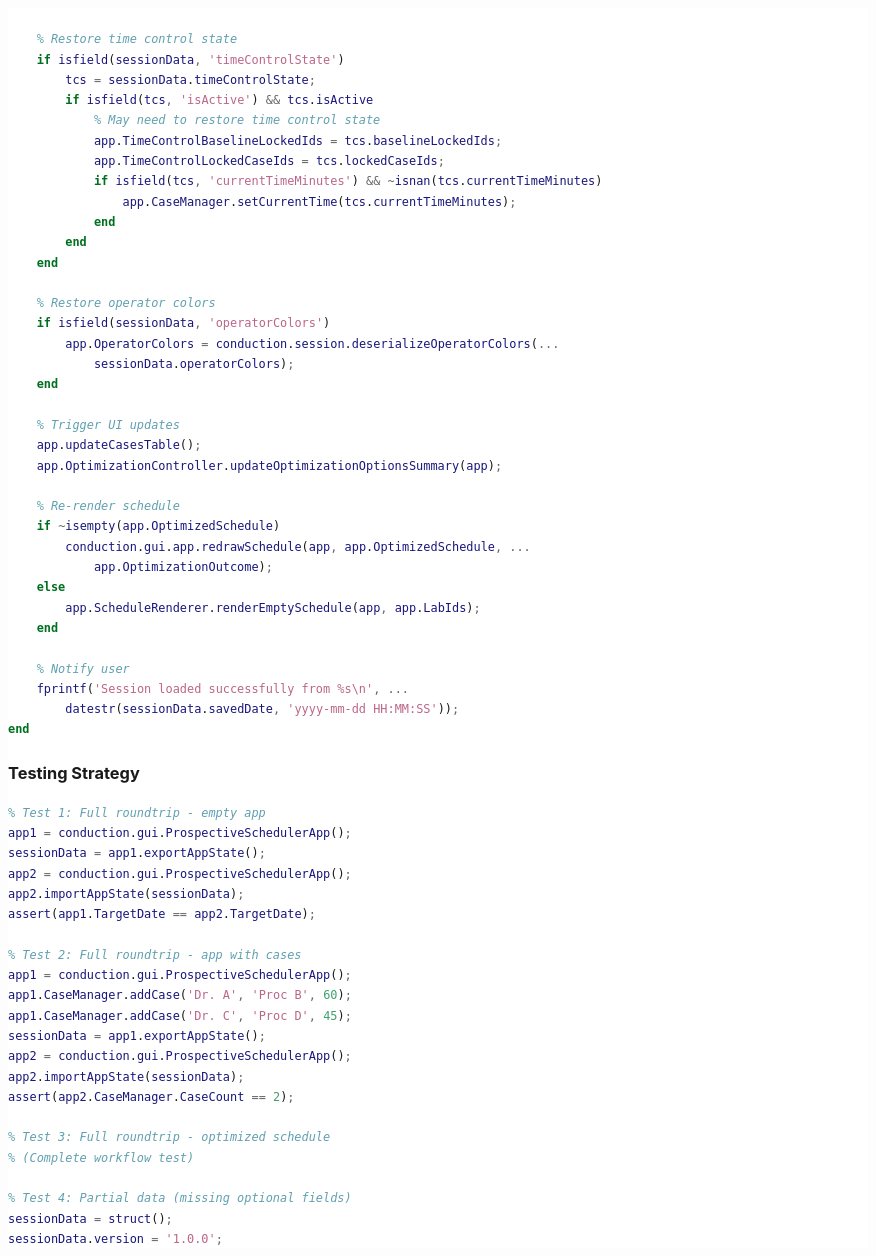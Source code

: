 ```matlab

    % Restore time control state
    if isfield(sessionData, 'timeControlState')
        tcs = sessionData.timeControlState;
        if isfield(tcs, 'isActive') && tcs.isActive
            % May need to restore time control state
            app.TimeControlBaselineLockedIds = tcs.baselineLockedIds;
            app.TimeControlLockedCaseIds = tcs.lockedCaseIds;
            if isfield(tcs, 'currentTimeMinutes') && ~isnan(tcs.currentTimeMinutes)
                app.CaseManager.setCurrentTime(tcs.currentTimeMinutes);
            end
        end
    end

    % Restore operator colors
    if isfield(sessionData, 'operatorColors')
        app.OperatorColors = conduction.session.deserializeOperatorColors(...
            sessionData.operatorColors);
    end

    % Trigger UI updates
    app.updateCasesTable();
    app.OptimizationController.updateOptimizationOptionsSummary(app);

    % Re-render schedule
    if ~isempty(app.OptimizedSchedule)
        conduction.gui.app.redrawSchedule(app, app.OptimizedSchedule, ...
            app.OptimizationOutcome);
    else
        app.ScheduleRenderer.renderEmptySchedule(app, app.LabIds);
    end

    % Notify user
    fprintf('Session loaded successfully from %s\n', ...
        datestr(sessionData.savedDate, 'yyyy-mm-dd HH:MM:SS'));
end
```

### Testing Strategy

```matlab
% Test 1: Full roundtrip - empty app
app1 = conduction.gui.ProspectiveSchedulerApp();
sessionData = app1.exportAppState();
app2 = conduction.gui.ProspectiveSchedulerApp();
app2.importAppState(sessionData);
assert(app1.TargetDate == app2.TargetDate);

% Test 2: Full roundtrip - app with cases
app1 = conduction.gui.ProspectiveSchedulerApp();
app1.CaseManager.addCase('Dr. A', 'Proc B', 60);
app1.CaseManager.addCase('Dr. C', 'Proc D', 45);
sessionData = app1.exportAppState();
app2 = conduction.gui.ProspectiveSchedulerApp();
app2.importAppState(sessionData);
assert(app2.CaseManager.CaseCount == 2);

% Test 3: Full roundtrip - optimized schedule
% (Complete workflow test)

% Test 4: Partial data (missing optional fields)
sessionData = struct();
sessionData.version = '1.0.0';
```